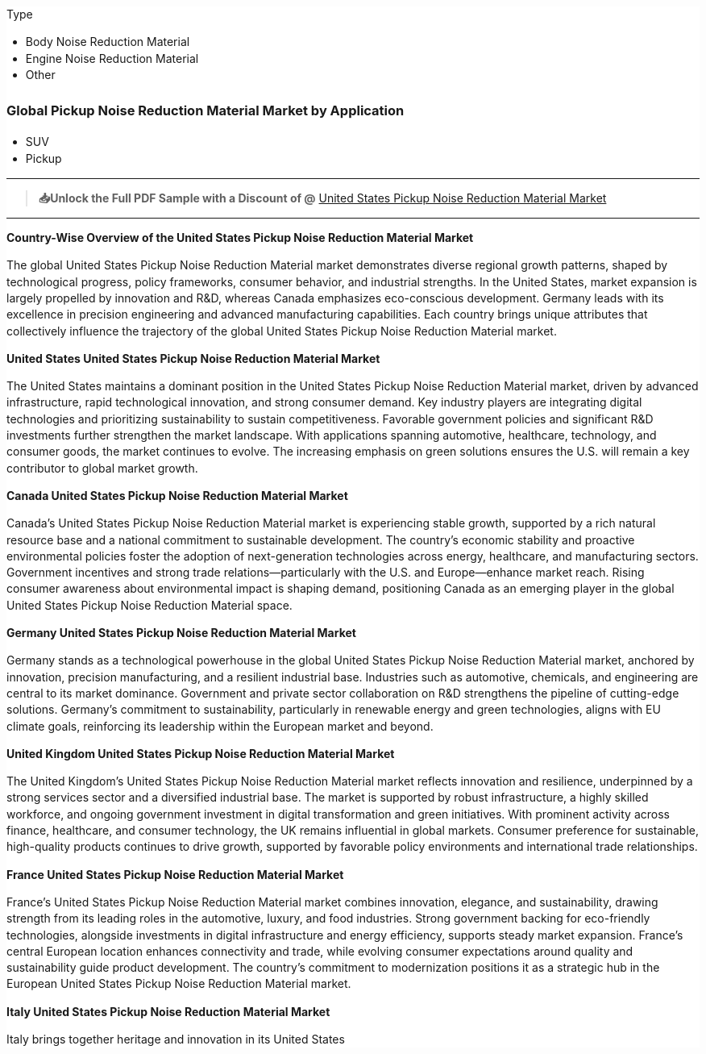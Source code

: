 Type</h3><ul><li>Body Noise Reduction Material</li><li>Engine Noise Reduction Material</li><li>Other</li></ul><h3>Global Pickup Noise Reduction Material Market by Application</h3><ul><li>SUV</li><li>Pickup</li></ul></p><hr /><blockquote><p><strong>📥Unlock the Full PDF Sample with a Discount of @</strong> <a href="https://www.marketresearchintellect.com/ask-for-discount/?rid=929954&amp;utm_source=Github-April&amp;utm_medium=016">United States Pickup Noise Reduction Material Market</a></p></blockquote><hr /><p class="" data-start="217" data-end="261"><strong data-start="217" data-end="261">Country-Wise Overview of the United States Pickup Noise Reduction Material Market</strong></p><p class="" data-start="263" data-end="774">The global United States Pickup Noise Reduction Material market demonstrates diverse regional growth patterns, shaped by technological progress, policy frameworks, consumer behavior, and industrial strengths. In the United States, market expansion is largely propelled by innovation and R&amp;D, whereas Canada emphasizes eco-conscious development. Germany leads with its excellence in precision engineering and advanced manufacturing capabilities. Each country brings unique attributes that collectively influence the trajectory of the global United States Pickup Noise Reduction Material market.</p><p class="" data-start="776" data-end="1421"><strong data-start="776" data-end="805">United States United States Pickup Noise Reduction Material Market</strong></p><p class="" data-start="776" data-end="1421">The United States maintains a dominant position in the United States Pickup Noise Reduction Material market, driven by advanced infrastructure, rapid technological innovation, and strong consumer demand. Key industry players are integrating digital technologies and prioritizing sustainability to sustain competitiveness. Favorable government policies and significant R&amp;D investments further strengthen the market landscape. With applications spanning automotive, healthcare, technology, and consumer goods, the market continues to evolve. The increasing emphasis on green solutions ensures the U.S. will remain a key contributor to global market growth.</p><p class="" data-start="1423" data-end="2019"><strong data-start="1423" data-end="1445">Canada United States Pickup Noise Reduction Material Market</strong></p><p class="" data-start="1423" data-end="2019">Canada&rsquo;s United States Pickup Noise Reduction Material market is experiencing stable growth, supported by a rich natural resource base and a national commitment to sustainable development. The country&rsquo;s economic stability and proactive environmental policies foster the adoption of next-generation technologies across energy, healthcare, and manufacturing sectors. Government incentives and strong trade relations&mdash;particularly with the U.S. and Europe&mdash;enhance market reach. Rising consumer awareness about environmental impact is shaping demand, positioning Canada as an emerging player in the global United States Pickup Noise Reduction Material space.</p><p class="" data-start="2021" data-end="2591"><strong data-start="2021" data-end="2044">Germany United States Pickup Noise Reduction Material Market</strong></p><p class="" data-start="2021" data-end="2591">Germany stands as a technological powerhouse in the global United States Pickup Noise Reduction Material market, anchored by innovation, precision manufacturing, and a resilient industrial base. Industries such as automotive, chemicals, and engineering are central to its market dominance. Government and private sector collaboration on R&amp;D strengthens the pipeline of cutting-edge solutions. Germany&rsquo;s commitment to sustainability, particularly in renewable energy and green technologies, aligns with EU climate goals, reinforcing its leadership within the European market and beyond.</p><p class="" data-start="2593" data-end="3221"><strong data-start="2593" data-end="2623">United Kingdom United States Pickup Noise Reduction Material Market</strong></p><p class="" data-start="2593" data-end="3221">The United Kingdom&rsquo;s United States Pickup Noise Reduction Material market reflects innovation and resilience, underpinned by a strong services sector and a diversified industrial base. The market is supported by robust infrastructure, a highly skilled workforce, and ongoing government investment in digital transformation and green initiatives. With prominent activity across finance, healthcare, and consumer technology, the UK remains influential in global markets. Consumer preference for sustainable, high-quality products continues to drive growth, supported by favorable policy environments and international trade relationships.</p><p class="" data-start="3223" data-end="3838"><strong data-start="3223" data-end="3245">France United States Pickup Noise Reduction Material Market</strong></p><p class="" data-start="3223" data-end="3838">France&rsquo;s United States Pickup Noise Reduction Material market combines innovation, elegance, and sustainability, drawing strength from its leading roles in the automotive, luxury, and food industries. Strong government backing for eco-friendly technologies, alongside investments in digital infrastructure and energy efficiency, supports steady market expansion. France&rsquo;s central European location enhances connectivity and trade, while evolving consumer expectations around quality and sustainability guide product development. The country&rsquo;s commitment to modernization positions it as a strategic hub in the European United States Pickup Noise Reduction Material market.</p><p class="" data-start="3840" data-end="4422"><strong data-start="3840" data-end="3861">Italy United States Pickup Noise Reduction Material Market</strong></p><p class="" data-start="3840" data-end="4422">Italy brings together heritage and innovation in its United States